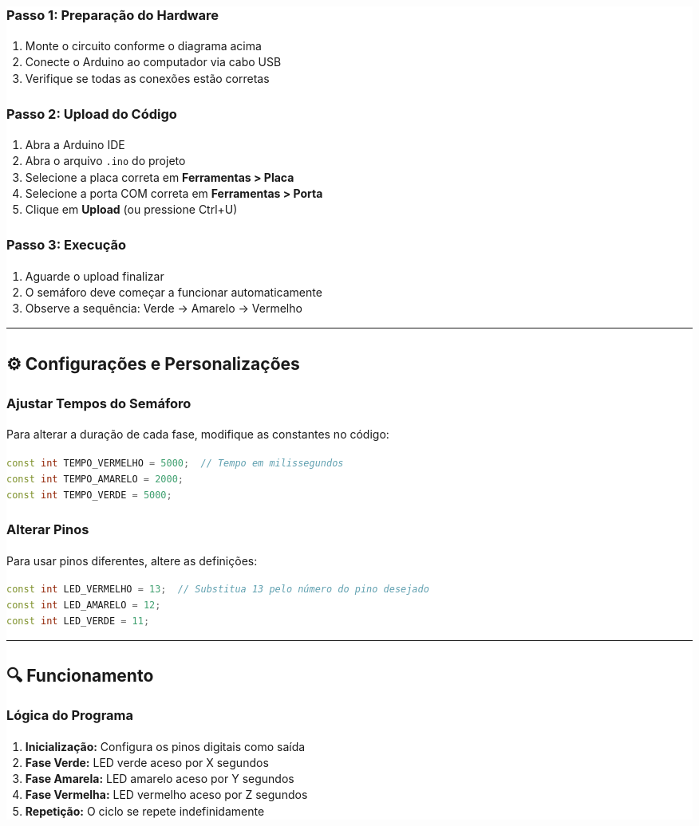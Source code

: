 ### Passo 1: Preparação do Hardware
1. Monte o circuito conforme o diagrama acima
2. Conecte o Arduino ao computador via cabo USB
3. Verifique se todas as conexões estão corretas

### Passo 2: Upload do Código
1. Abra a Arduino IDE
2. Abra o arquivo `.ino` do projeto
3. Selecione a placa correta em **Ferramentas > Placa**
4. Selecione a porta COM correta em **Ferramentas > Porta**
5. Clique em **Upload** (ou pressione Ctrl+U)

### Passo 3: Execução
1. Aguarde o upload finalizar
2. O semáforo deve começar a funcionar automaticamente
3. Observe a sequência: Verde → Amarelo → Vermelho

---

## ⚙️ Configurações e Personalizações

### Ajustar Tempos do Semáforo
Para alterar a duração de cada fase, modifique as constantes no código:

```cpp
const int TEMPO_VERMELHO = 5000;  // Tempo em milissegundos
const int TEMPO_AMARELO = 2000;
const int TEMPO_VERDE = 5000;
```

### Alterar Pinos
Para usar pinos diferentes, altere as definições:

```cpp
const int LED_VERMELHO = 13;  // Substitua 13 pelo número do pino desejado
const int LED_AMARELO = 12;
const int LED_VERDE = 11;
```

---

## 🔍 Funcionamento

### Lógica do Programa


1. **Inicialização:** Configura os pinos digitais como saída
2. **Fase Verde:** LED verde aceso por X segundos
3. **Fase Amarela:** LED amarelo aceso por Y segundos
4. **Fase Vermelha:** LED vermelho aceso por Z segundos
5. **Repetição:** O ciclo se repete indefinidamente
